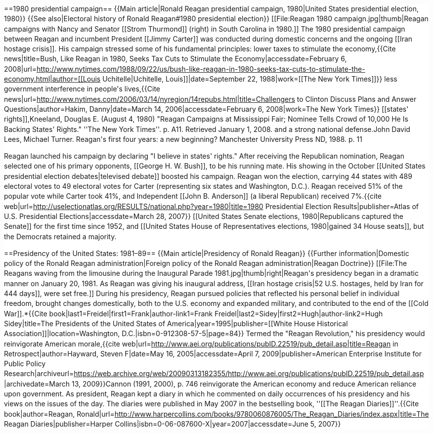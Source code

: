 ==1980 presidential campaign==
{{Main article|Ronald Reagan presidential campaign, 1980|United States presidential election, 1980}}
{{See also|Electoral history of Ronald Reagan#1980 presidential election}}
[[File:Reagan 1980 campaign.jpg|thumb|Reagan campaigns with Nancy and Senator [[Strom Thurmond]] (right) in South Carolina in 1980.]]
The 1980 presidential campaign between Reagan and incumbent President [[Jimmy Carter]] was conducted during domestic concerns and the ongoing [[Iran hostage crisis]]. His campaign stressed some of his fundamental principles: lower taxes to stimulate the economy,<ref>{{Cite news|title=Bush, Like Reagan in 1980, Seeks Tax Cuts to Stimulate the Economy|accessdate=February 6, 2008|url=http://www.nytimes.com/1988/09/22/us/bush-like-reagan-in-1980-seeks-tax-cuts-to-stimulate-the-economy.html|author=[[Louis Uchitelle|Uchitelle, Louis]]|date=September 22, 1988|work=[[The New York Times]]}}</ref> less government interference in people's lives,<ref name="clinton">{{Cite news|url=http://www.nytimes.com/2006/03/14/nyregion/14repubs.html|title=Challengers to Clinton Discuss Plans and Answer Questions|author=Hakim, Danny|date=March 14, 2006|accessdate=February 6, 2008|work=The New York Times}}</ref> [[states' rights]],<ref>Kneeland, Douglas E. (August 4, 1980) "Reagan Campaigns at Mississippi Fair; Nominee Tells Crowd of 10,000 He Is Backing States' Rights." ''The New York Times''. p. A11. Retrieved January 1, 2008.</ref> and a strong national defense.<ref>John David Lees, Michael Turner. Reagan's first four years: a new beginning? Manchester University Press ND, 1988. p. 11</ref>

Reagan launched his campaign by declaring "I believe in states' rights." After receiving the Republican nomination, Reagan selected one of his primary opponents, [[George H. W. Bush]], to be his running mate. His showing in the October [[United States presidential election debates|televised debate]] boosted his campaign. Reagan won the election, carrying 44 states with 489 electoral votes to 49 electoral votes for Carter (representing six states and Washington, D.C.). Reagan received 51% of the popular vote while Carter took 41%, and Independent [[John B. Anderson]] (a liberal Republican) received 7%.<ref>{{cite web|url=http://uselectionatlas.org/RESULTS/national.php?year=1980|title=1980 Presidential Election Results|publisher=Atlas of U.S. Presidential Elections|accessdate=March 28, 2007}}</ref> [[United States Senate elections, 1980|Republicans captured the Senate]] for the first time since 1952, and [[United States House of Representatives elections, 1980|gained 34 House seats]], but the Democrats retained a majority.

==Presidency of the United States: 1981–89==
{{Main article|Presidency of Ronald Reagan}}
{{Further information|Domestic policy of the Ronald Reagan administration|Foreign policy of the Ronald Reagan administration|Reagan Doctrine}}
[[File:The Reagans waving from the limousine during the Inaugural Parade 1981.jpg|thumb|right|Reagan's presidency began in a dramatic manner on January 20, 1981. As Reagan was giving his inaugural address, [[Iran hostage crisis|52 U.S. hostages, held by Iran for 444 days]], were set free.]]
During his presidency, Reagan pursued policies that reflected his personal belief in individual freedom, brought changes domestically, both to the U.S. economy and expanded military, and contributed to the end of the [[Cold War]].<ref name="Freidel84">*{{Cite book|last1=Freidel|first1=Frank|author-link1=Frank Freidel|last2=Sidey|first2=Hugh|author-link2=Hugh Sidey|title=The Presidents of the United States of America|year=1995|publisher=[[White House Historical Association]]|location=Washington, D.C.|isbn=0-912308-57-5|page=84}}</ref> Termed the "Reagan Revolution," his presidency would reinvigorate American morale,<ref>{{cite web|url=http://www.aei.org/publications/pubID.22519/pub_detail.asp|title=Reagan in Retrospect|author=Hayward, Steven F|date=May 16, 2005|accessdate=April 7, 2009|publisher=American Enterprise Institute for Public Policy Research|archiveurl=https://web.archive.org/web/20090313182355/http://www.aei.org/publications/pubID.22519/pub_detail.asp |archivedate=March 13, 2009}}</ref><ref name="cannon746">Cannon (1991, 2000), p. 746</ref> reinvigorate the American economy and reduce American reliance upon government.<ref name="Freidel84" /> As president, Reagan kept a diary in which he commented on daily occurrences of his presidency and his views on the issues of the day. The diaries were published in May 2007 in the bestselling book, ''[[The Reagan Diaries]]''.<ref>{{Cite book|author=Reagan, Ronald|url=http://www.harpercollins.com/books/9780060876005/The_Reagan_Diaries/index.aspx|title=The Reagan Diaries|publisher=Harper Collins|isbn=0-06-087600-X|year=2007|accessdate=June 5, 2007}}</ref>
